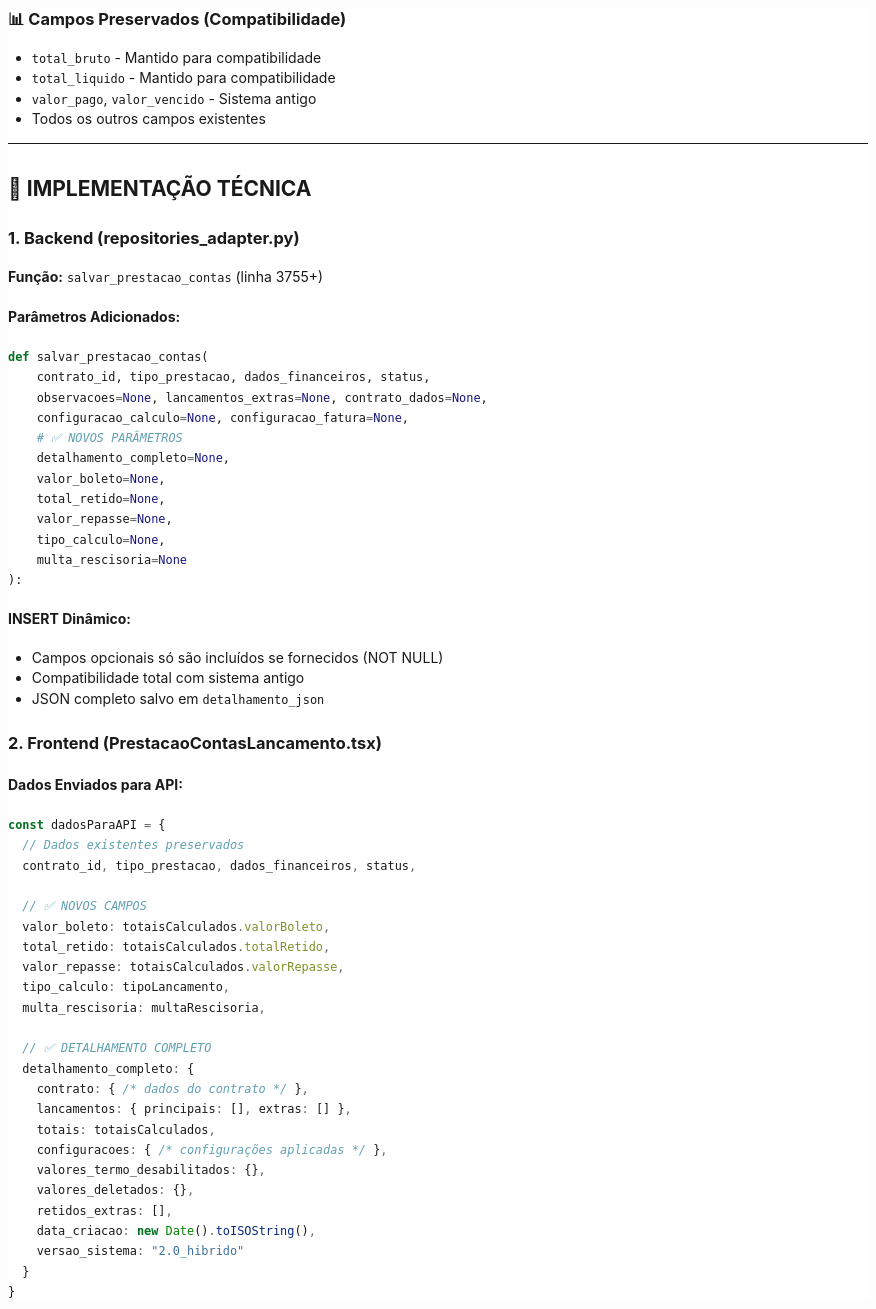 ### 📊 Campos Preservados (Compatibilidade)

- `total_bruto` - Mantido para compatibilidade
- `total_liquido` - Mantido para compatibilidade
- `valor_pago`, `valor_vencido` - Sistema antigo
- Todos os outros campos existentes

---

## 🔧 IMPLEMENTAÇÃO TÉCNICA

### 1. Backend (repositories_adapter.py)

**Função:** `salvar_prestacao_contas` (linha 3755+)

#### Parâmetros Adicionados:
```python
def salvar_prestacao_contas(
    contrato_id, tipo_prestacao, dados_financeiros, status,
    observacoes=None, lancamentos_extras=None, contrato_dados=None,
    configuracao_calculo=None, configuracao_fatura=None,
    # ✅ NOVOS PARÂMETROS
    detalhamento_completo=None,
    valor_boleto=None,
    total_retido=None,
    valor_repasse=None,
    tipo_calculo=None,
    multa_rescisoria=None
):
```

#### INSERT Dinâmico:
- Campos opcionais só são incluídos se fornecidos (NOT NULL)
- Compatibilidade total com sistema antigo
- JSON completo salvo em `detalhamento_json`

### 2. Frontend (PrestacaoContasLancamento.tsx)

#### Dados Enviados para API:
```typescript
const dadosParaAPI = {
  // Dados existentes preservados
  contrato_id, tipo_prestacao, dados_financeiros, status,

  // ✅ NOVOS CAMPOS
  valor_boleto: totaisCalculados.valorBoleto,
  total_retido: totaisCalculados.totalRetido,
  valor_repasse: totaisCalculados.valorRepasse,
  tipo_calculo: tipoLancamento,
  multa_rescisoria: multaRescisoria,

  // ✅ DETALHAMENTO COMPLETO
  detalhamento_completo: {
    contrato: { /* dados do contrato */ },
    lancamentos: { principais: [], extras: [] },
    totais: totaisCalculados,
    configuracoes: { /* configurações aplicadas */ },
    valores_termo_desabilitados: {},
    valores_deletados: {},
    retidos_extras: [],
    data_criacao: new Date().toISOString(),
    versao_sistema: "2.0_hibrido"
  }
}
```